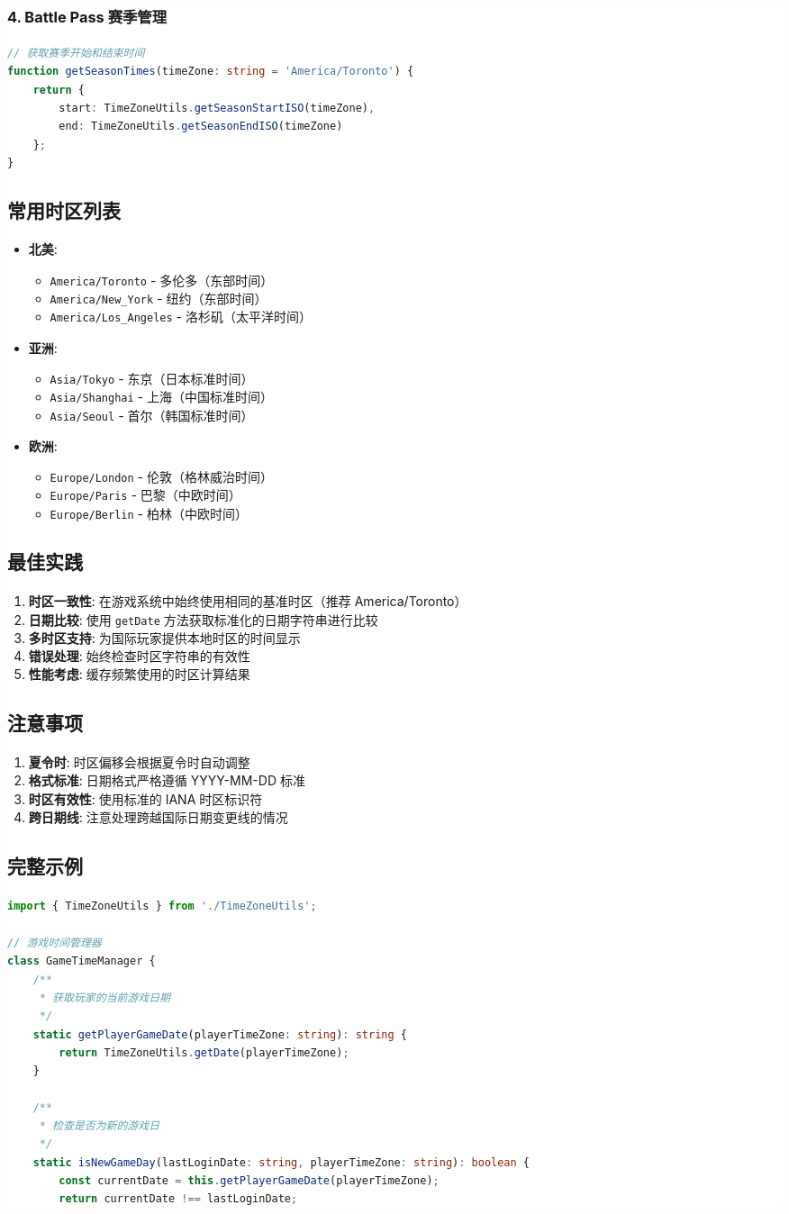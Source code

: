 ### 4. Battle Pass 赛季管理

```typescript
// 获取赛季开始和结束时间
function getSeasonTimes(timeZone: string = 'America/Toronto') {
    return {
        start: TimeZoneUtils.getSeasonStartISO(timeZone),
        end: TimeZoneUtils.getSeasonEndISO(timeZone)
    };
}
```

## 常用时区列表

- **北美**:
  - `America/Toronto` - 多伦多（东部时间）
  - `America/New_York` - 纽约（东部时间）
  - `America/Los_Angeles` - 洛杉矶（太平洋时间）
  
- **亚洲**:
  - `Asia/Tokyo` - 东京（日本标准时间）
  - `Asia/Shanghai` - 上海（中国标准时间）
  - `Asia/Seoul` - 首尔（韩国标准时间）
  
- **欧洲**:
  - `Europe/London` - 伦敦（格林威治时间）
  - `Europe/Paris` - 巴黎（中欧时间）
  - `Europe/Berlin` - 柏林（中欧时间）

## 最佳实践

1. **时区一致性**: 在游戏系统中始终使用相同的基准时区（推荐 America/Toronto）
2. **日期比较**: 使用 `getDate` 方法获取标准化的日期字符串进行比较
3. **多时区支持**: 为国际玩家提供本地时区的时间显示
4. **错误处理**: 始终检查时区字符串的有效性
5. **性能考虑**: 缓存频繁使用的时区计算结果

## 注意事项

1. **夏令时**: 时区偏移会根据夏令时自动调整
2. **格式标准**: 日期格式严格遵循 YYYY-MM-DD 标准
3. **时区有效性**: 使用标准的 IANA 时区标识符
4. **跨日期线**: 注意处理跨越国际日期变更线的情况

## 完整示例

```typescript
import { TimeZoneUtils } from './TimeZoneUtils';

// 游戏时间管理器
class GameTimeManager {
    /**
     * 获取玩家的当前游戏日期
     */
    static getPlayerGameDate(playerTimeZone: string): string {
        return TimeZoneUtils.getDate(playerTimeZone);
    }
    
    /**
     * 检查是否为新的游戏日
     */
    static isNewGameDay(lastLoginDate: string, playerTimeZone: string): boolean {
        const currentDate = this.getPlayerGameDate(playerTimeZone);
        return currentDate !== lastLoginDate;
```